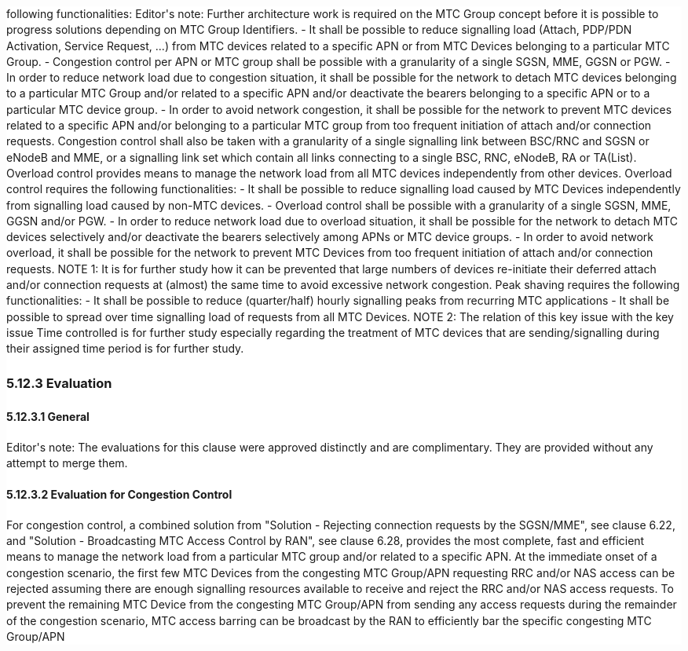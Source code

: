 following functionalities:
Editor\'s note: Further architecture work is required on the MTC Group concept
before it is possible to progress solutions depending on MTC Group
Identifiers.
\- It shall be possible to reduce signalling load (Attach, PDP/PDN Activation,
Service Request, ...) from MTC devices related to a specific APN or from MTC
Devices belonging to a particular MTC Group.
\- Congestion control per APN or MTC group shall be possible with a
granularity of a single SGSN, MME, GGSN or PGW.
\- In order to reduce network load due to congestion situation, it shall be
possible for the network to detach MTC devices belonging to a particular MTC
Group and/or related to a specific APN and/or deactivate the bearers belonging
to a specific APN or to a particular MTC device group.
\- In order to avoid network congestion, it shall be possible for the network
to prevent MTC devices related to a specific APN and/or belonging to a
particular MTC group from too frequent initiation of attach and/or connection
requests.
Congestion control shall also be taken with a granularity of a single
signalling link between BSC/RNC and SGSN or eNodeB and MME, or a signalling
link set which contain all links connecting to a single BSC, RNC, eNodeB, RA
or TA(List).
Overload control provides means to manage the network load from all MTC
devices independently from other devices. Overload control requires the
following functionalities:
\- It shall be possible to reduce signalling load caused by MTC Devices
independently from signalling load caused by non-MTC devices.
\- Overload control shall be possible with a granularity of a single SGSN,
MME, GGSN and/or PGW.
\- In order to reduce network load due to overload situation, it shall be
possible for the network to detach MTC devices selectively and/or deactivate
the bearers selectively among APNs or MTC device groups.
\- In order to avoid network overload, it shall be possible for the network to
prevent MTC Devices from too frequent initiation of attach and/or connection
requests.
NOTE 1: It is for further study how it can be prevented that large numbers of
devices re-initiate their deferred attach and/or connection requests at
(almost) the same time to avoid excessive network congestion.
Peak shaving requires the following functionalities:
\- It shall be possible to reduce (quarter/half) hourly signalling peaks from
recurring MTC applications
\- It shall be possible to spread over time signalling load of requests from
all MTC Devices.
NOTE 2: The relation of this key issue with the key issue Time controlled is
for further study especially regarding the treatment of MTC devices that are
sending/signalling during their assigned time period is for further study.
### 5.12.3 Evaluation
#### 5.12.3.1 General
Editor\'s note: The evaluations for this clause were approved distinctly and
are complimentary. They are provided without any attempt to merge them.
#### 5.12.3.2 Evaluation for Congestion Control
For congestion control, a combined solution from \"Solution - Rejecting
connection requests by the SGSN/MME\", see clause 6.22, and \"Solution -
Broadcasting MTC Access Control by RAN\", see clause 6.28, provides the most
complete, fast and efficient means to manage the network load from a
particular MTC group and/or related to a specific APN.
At the immediate onset of a congestion scenario, the first few MTC Devices
from the congesting MTC Group/APN requesting RRC and/or NAS access can be
rejected assuming there are enough signalling resources available to receive
and reject the RRC and/or NAS access requests. To prevent the remaining MTC
Device from the congesting MTC Group/APN from sending any access requests
during the remainder of the congestion scenario, MTC access barring can be
broadcast by the RAN to efficiently bar the specific congesting MTC Group/APN